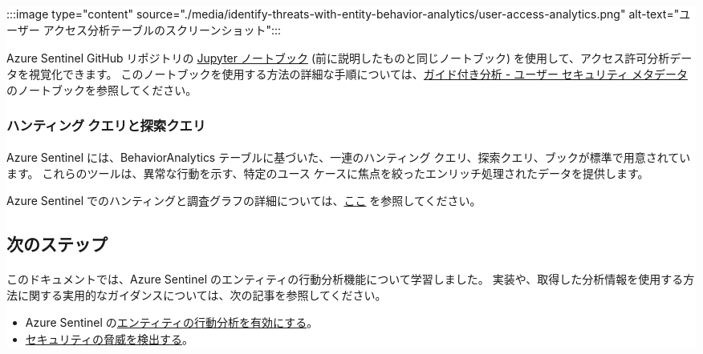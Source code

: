 :::image type="content" source="./media/identify-threats-with-entity-behavior-analytics/user-access-analytics.png" alt-text="ユーザー アクセス分析テーブルのスクリーンショット":::

Azure Sentinel GitHub リポジトリの [Jupyter ノートブック](https://github.com/Azure/Azure-Sentinel-Notebooks/tree/master/BehaviorAnalytics/UserSecurityMetadata) (前に説明したものと同じノートブック) を使用して、アクセス許可分析データを視覚化できます。 このノートブックを使用する方法の詳細な手順については、[ガイド付き分析 - ユーザー セキュリティ メタデータ](https://github.com/Azure/Azure-Sentinel-Notebooks/blob/master/BehaviorAnalytics/UserSecurityMetadata/Guided%20Analysis%20-%20User%20Security%20Metadata.ipynb)のノートブックを参照してください。

### <a name="hunting-queries-and-exploration-queries"></a>ハンティング クエリと探索クエリ

Azure Sentinel には、BehaviorAnalytics テーブルに基づいた、一連のハンティング クエリ、探索クエリ、ブックが標準で用意されています。 これらのツールは、異常な行動を示す、特定のユース ケースに焦点を絞ったエンリッチ処理されたデータを提供します。 

Azure Sentinel でのハンティングと調査グラフの詳細については、[ここ](./hunting.md) を参照してください。

## <a name="next-steps"></a>次のステップ
このドキュメントでは、Azure Sentinel のエンティティの行動分析機能について学習しました。 実装や、取得した分析情報を使用する方法に関する実用的なガイダンスについては、次の記事を参照してください。

- Azure Sentinel の[エンティティの行動分析を有効にする](./enable-entity-behavior-analytics.md)。
- [セキュリティの脅威を検出する](./hunting.md)。
